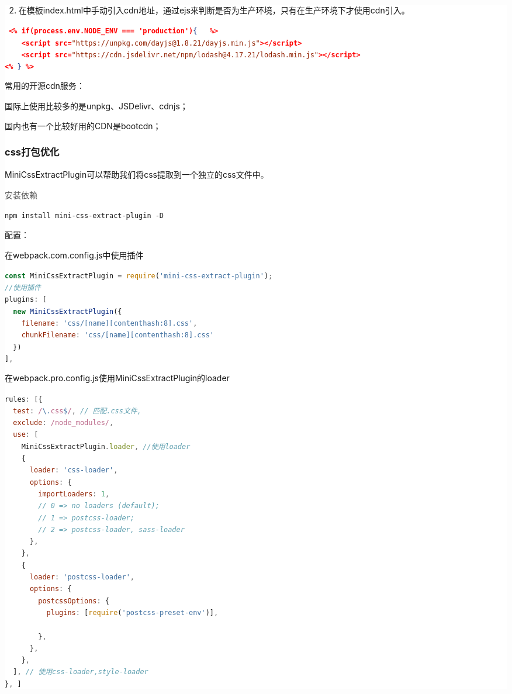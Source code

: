 2. 在模板index.html中手动引入cdn地址，通过ejs来判断是否为生产环境，只有在生产环境下才使用cdn引入。

```json
 <% if(process.env.NODE_ENV === 'production'){   %>
    <script src="https://unpkg.com/dayjs@1.8.21/dayjs.min.js"></script>
    <script src="https://cdn.jsdelivr.net/npm/lodash@4.17.21/lodash.min.js"></script>
<% } %>
```





常用的开源cdn服务：

国际上使用比较多的是unpkg、JSDelivr、cdnjs； 

国内也有一个比较好用的CDN是bootcdn； 



### css打包优化
MiniCssExtractPlugin可以帮助我们将css提取到一个独立的css文件中<font style="color:rgb(89,89,89);">。</font>

<font style="color:rgb(89,89,89);">安装依赖</font>

`npm install mini-css-extract-plugin -D `

配置：

在webpack.com.config.js中使用插件

```javascript
const MiniCssExtractPlugin = require('mini-css-extract-plugin');
//使用插件
plugins: [
  new MiniCssExtractPlugin({
    filename: 'css/[name][contenthash:8].css',
    chunkFilename: 'css/[name][contenthash:8].css'
  })
],
```

在webpack.pro.config.js使用MiniCssExtractPlugin的loader

```javascript
rules: [{
  test: /\.css$/, // 匹配.css文件,
  exclude: /node_modules/,
  use: [
    MiniCssExtractPlugin.loader, //使用loader
    {
      loader: 'css-loader',
      options: {
        importLoaders: 1,
        // 0 => no loaders (default);
        // 1 => postcss-loader;
        // 2 => postcss-loader, sass-loader
      },
    },
    {
      loader: 'postcss-loader',
      options: {
        postcssOptions: {
          plugins: [require('postcss-preset-env')],
          
        },
      },
    },
  ], // 使用css-loader,style-loader
}, ]
```
